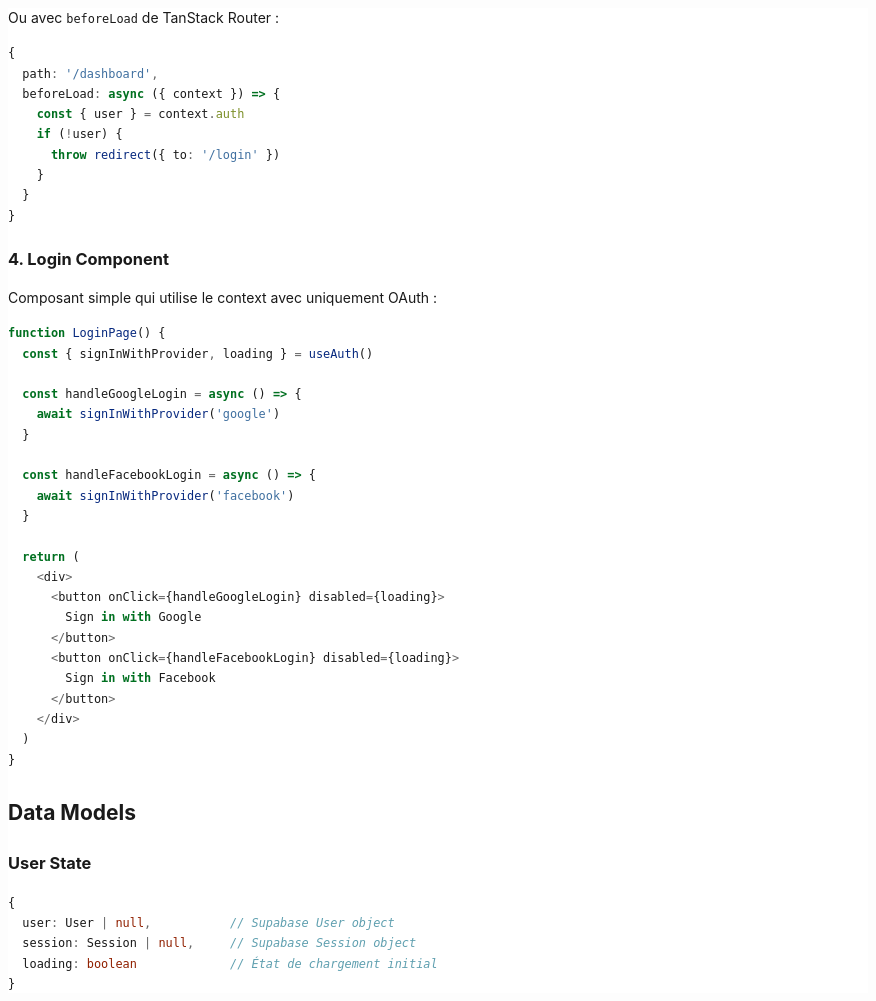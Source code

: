 Ou avec `beforeLoad` de TanStack Router :

```typescript
{
  path: '/dashboard',
  beforeLoad: async ({ context }) => {
    const { user } = context.auth
    if (!user) {
      throw redirect({ to: '/login' })
    }
  }
}
```

### 4. Login Component

Composant simple qui utilise le context avec uniquement OAuth :

```typescript
function LoginPage() {
  const { signInWithProvider, loading } = useAuth()
  
  const handleGoogleLogin = async () => {
    await signInWithProvider('google')
  }
  
  const handleFacebookLogin = async () => {
    await signInWithProvider('facebook')
  }
  
  return (
    <div>
      <button onClick={handleGoogleLogin} disabled={loading}>
        Sign in with Google
      </button>
      <button onClick={handleFacebookLogin} disabled={loading}>
        Sign in with Facebook
      </button>
    </div>
  )
}
```

## Data Models

### User State

```typescript
{
  user: User | null,           // Supabase User object
  session: Session | null,     // Supabase Session object
  loading: boolean             // État de chargement initial
}
```
